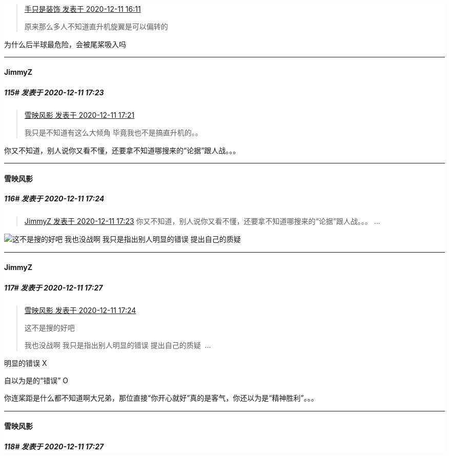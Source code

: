 
<blockquote><a href="httphttps://bbs.saraba1st.com/2b/forum.php?mod=redirect&amp;goto=findpost&amp;pid=49685992&amp;ptid=1976919" target="_blank">手只是装饰 发表于 2020-12-11 16:11</a>

原来那么多人不知道直升机旋翼是可以偏转的</blockquote>
为什么后半球最危险，会被尾桨吸入吗


-----

####  JimmyZ  
##### 115#       发表于 2020-12-11 17:23


<blockquote><a href="httphttps://bbs.saraba1st.com/2b/forum.php?mod=redirect&amp;goto=findpost&amp;pid=49686950&amp;ptid=1976919" target="_blank">雪映风影 发表于 2020-12-11 17:21</a>

我只是不知道有这么大倾角 毕竟我也不是搞直升机的。。</blockquote>
你又不知道，别人说你又看不懂，还要拿不知道哪搜来的“论据”跟人战。。。


-----

####  雪映风影  
##### 116#       发表于 2020-12-11 17:24


<blockquote><a href="httphttps://bbs.saraba1st.com/2b/forum.php?mod=redirect&amp;goto=findpost&amp;pid=49686965&amp;ptid=1976919" target="_blank">JimmyZ 发表于 2020-12-11 17:23</a>
你又不知道，别人说你又看不懂，还要拿不知道哪搜来的“论据”跟人战。。。 ...</blockquote>
<img src="https://static.saraba1st.com/image/smiley/face2017/004.gif" referrerpolicy="no-referrer">这不是搜的好吧 
我也没战啊 我只是指出别人明显的错误 提出自己的质疑 


-----

####  JimmyZ  
##### 117#       发表于 2020-12-11 17:27


<blockquote><a href="httphttps://bbs.saraba1st.com/2b/forum.php?mod=redirect&amp;goto=findpost&amp;pid=49686987&amp;ptid=1976919" target="_blank">雪映风影 发表于 2020-12-11 17:24</a>

这不是搜的好吧 

我也没战啊 我只是指出别人明显的错误 提出自己的质疑  ...</blockquote>
明显的错误 X

自以为是的“错误” O


你连桨距是什么都不知道啊大兄弟，那位直接“你开心就好”真的是客气，你还以为是“精神胜利”。。。


-----

####  雪映风影  
##### 118#       发表于 2020-12-11 17:27
